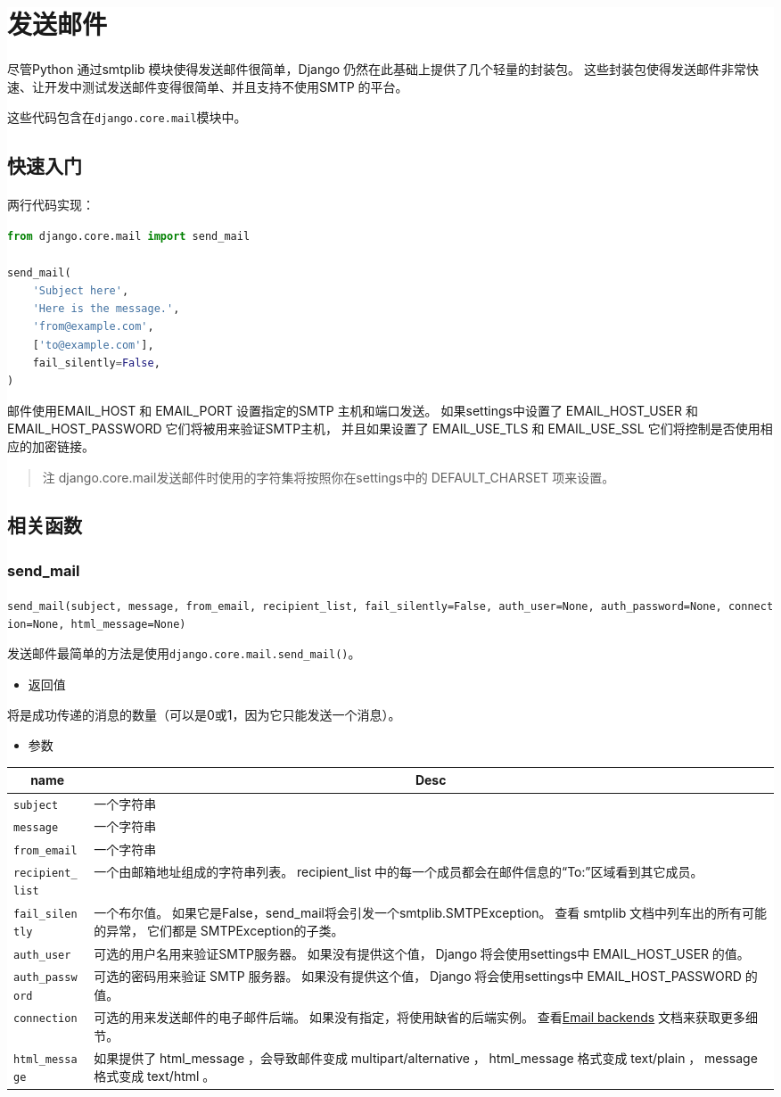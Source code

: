 # 发送邮件

尽管Python 通过smtplib 模块使得发送邮件很简单，Django 仍然在此基础上提供了几个轻量的封装包。 这些封装包使得发送邮件非常快速、让开发中测试发送邮件变得很简单、并且支持不使用SMTP 的平台。

这些代码包含在`django.core.mail`模块中。

## 快速入门

两行代码实现：
```python
from django.core.mail import send_mail

send_mail(
    'Subject here',
    'Here is the message.',
    'from@example.com',
    ['to@example.com'],
    fail_silently=False,
)
```
邮件使用EMAIL_HOST 和 EMAIL_PORT 设置指定的SMTP 主机和端口发送。 如果settings中设置了 EMAIL_HOST_USER 和 EMAIL_HOST_PASSWORD 它们将被用来验证SMTP主机， 并且如果设置了 EMAIL_USE_TLS 和 EMAIL_USE_SSL 它们将控制是否使用相应的加密链接。

> 注
django.core.mail发送邮件时使用的字符集将按照你在settings中的 DEFAULT_CHARSET 项来设置。

## 相关函数

### send_mail
```
send_mail(subject, message, from_email, recipient_list, fail_silently=False, auth_user=None, auth_password=None, connection=None, html_message=None)
```
发送邮件最简单的方法是使用`django.core.mail.send_mail()`。

- 返回值

将是成功传递的消息的数量（可以是0或1，因为它只能发送一个消息）。

- 参数

| name             | Desc                                                         |
| ---------------- | ------------------------------------------------------------ |
| `subject`        | 一个字符串                                                   |
| `message`        | 一个字符串                                                   |
| `from_email`     | 一个字符串                                                   |
| `recipient_list` | 一个由邮箱地址组成的字符串列表。 recipient_list 中的每一个成员都会在邮件信息的“To:”区域看到其它成员。 |
| `fail_silently`  | 一个布尔值。 如果它是False，send_mail将会引发一个smtplib.SMTPException。 查看 smtplib 文档中列车出的所有可能的异常， 它们都是 SMTPException的子类。 |
| `auth_user`      | 可选的用户名用来验证SMTP服务器。 如果没有提供这个值， Django 将会使用settings中 EMAIL_HOST_USER 的值。 |
| `auth_password`  | 可选的密码用来验证 SMTP 服务器。 如果没有提供这个值， Django 将会使用settings中 EMAIL_HOST_PASSWORD 的值。 |
| `connection`     | 可选的用来发送邮件的电子邮件后端。 如果没有指定，将使用缺省的后端实例。 查看[Email backends](https://yiyibooks.cn/__trs__/xx/Django_1.11.6/topics/email.html#topic-email-backends) 文档来获取更多细节。 |
| `html_message`   | 如果提供了 html_message ，会导致邮件变成 multipart/alternative ， html_message 格式变成 text/plain ， message 格式变成 text/html 。 |
